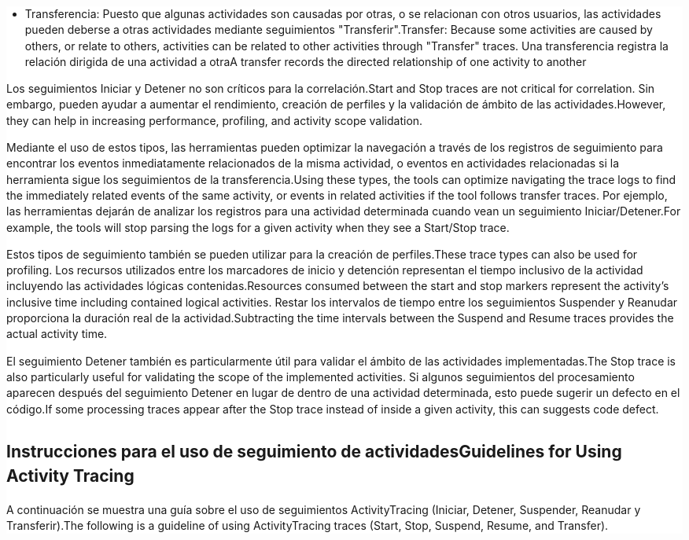 - <span data-ttu-id="29463-167">Transferencia: Puesto que algunas actividades son causadas por otras, o se relacionan con otros usuarios, las actividades pueden deberse a otras actividades mediante seguimientos "Transferir".</span><span class="sxs-lookup"><span data-stu-id="29463-167">Transfer: Because some activities are caused by others, or relate to others, activities can be related to other activities through "Transfer" traces.</span></span> <span data-ttu-id="29463-168">Una transferencia registra la relación dirigida de una actividad a otra</span><span class="sxs-lookup"><span data-stu-id="29463-168">A transfer records the directed relationship of one activity to another</span></span>  
  
 <span data-ttu-id="29463-169">Los seguimientos Iniciar y Detener no son críticos para la correlación.</span><span class="sxs-lookup"><span data-stu-id="29463-169">Start and Stop traces are not critical for correlation.</span></span> <span data-ttu-id="29463-170">Sin embargo, pueden ayudar a aumentar el rendimiento, creación de perfiles y la validación de ámbito de las actividades.</span><span class="sxs-lookup"><span data-stu-id="29463-170">However, they can help in increasing performance, profiling, and activity scope validation.</span></span>  
  
 <span data-ttu-id="29463-171">Mediante el uso de estos tipos, las herramientas pueden optimizar la navegación a través de los registros de seguimiento para encontrar los eventos inmediatamente relacionados de la misma actividad, o eventos en actividades relacionadas si la herramienta sigue los seguimientos de la transferencia.</span><span class="sxs-lookup"><span data-stu-id="29463-171">Using these types, the tools can optimize navigating the trace logs to find the immediately related events of the same activity, or events in related activities if the tool follows transfer traces.</span></span> <span data-ttu-id="29463-172">Por ejemplo, las herramientas dejarán de analizar los registros para una actividad determinada cuando vean un seguimiento Iniciar/Detener.</span><span class="sxs-lookup"><span data-stu-id="29463-172">For example, the tools will stop parsing the logs for a given activity when they see a Start/Stop trace.</span></span>  
  
 <span data-ttu-id="29463-173">Estos tipos de seguimiento también se pueden utilizar para la creación de perfiles.</span><span class="sxs-lookup"><span data-stu-id="29463-173">These trace types can also be used for profiling.</span></span> <span data-ttu-id="29463-174">Los recursos utilizados entre los marcadores de inicio y detención representan el tiempo inclusivo de la actividad incluyendo las actividades lógicas contenidas.</span><span class="sxs-lookup"><span data-stu-id="29463-174">Resources consumed between the start and stop markers represent the activity’s inclusive time including contained logical activities.</span></span> <span data-ttu-id="29463-175">Restar los intervalos de tiempo entre los seguimientos Suspender y Reanudar proporciona la duración real de la actividad.</span><span class="sxs-lookup"><span data-stu-id="29463-175">Subtracting the time intervals between the Suspend and Resume traces provides the actual activity time.</span></span>  
  
 <span data-ttu-id="29463-176">El seguimiento Detener también es particularmente útil para validar el ámbito de las actividades implementadas.</span><span class="sxs-lookup"><span data-stu-id="29463-176">The Stop trace is also particularly useful for validating the scope of the implemented activities.</span></span> <span data-ttu-id="29463-177">Si algunos seguimientos del procesamiento aparecen después del seguimiento Detener en lugar de dentro de una actividad determinada, esto puede sugerir un defecto en el código.</span><span class="sxs-lookup"><span data-stu-id="29463-177">If some processing traces appear after the Stop trace instead of inside a given activity, this can suggests code defect.</span></span>  
  
## <a name="guidelines-for-using-activity-tracing"></a><span data-ttu-id="29463-178">Instrucciones para el uso de seguimiento de actividades</span><span class="sxs-lookup"><span data-stu-id="29463-178">Guidelines for Using Activity Tracing</span></span>  
 <span data-ttu-id="29463-179">A continuación se muestra una guía sobre el uso de seguimientos ActivityTracing (Iniciar, Detener, Suspender, Reanudar y Transferir).</span><span class="sxs-lookup"><span data-stu-id="29463-179">The following is a guideline of using ActivityTracing traces (Start, Stop, Suspend, Resume, and Transfer).</span></span>  
  